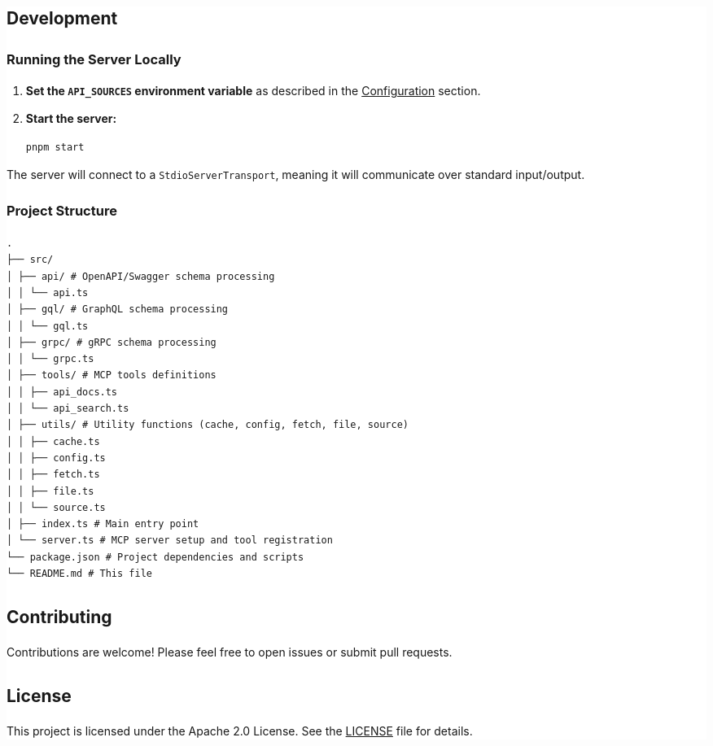 ## Development

### Running the Server Locally

1. **Set the `API_SOURCES` environment variable** as described in the [Configuration](#configuration) section.
2. **Start the server:**

   ```bash
   pnpm start
   ```

The server will connect to a `StdioServerTransport`, meaning it will communicate over standard input/output.

### Project Structure

```markdown
.
├── src/
│ ├── api/ # OpenAPI/Swagger schema processing
│ │ └── api.ts
│ ├── gql/ # GraphQL schema processing
│ │ └── gql.ts
│ ├── grpc/ # gRPC schema processing
│ │ └── grpc.ts
│ ├── tools/ # MCP tools definitions
│ │ ├── api_docs.ts
│ │ └── api_search.ts
│ ├── utils/ # Utility functions (cache, config, fetch, file, source)
│ │ ├── cache.ts
│ │ ├── config.ts
│ │ ├── fetch.ts
│ │ ├── file.ts
│ │ └── source.ts
│ ├── index.ts # Main entry point
│ └── server.ts # MCP server setup and tool registration
└── package.json # Project dependencies and scripts
└── README.md # This file
```

## Contributing

Contributions are welcome! Please feel free to open issues or submit pull requests.

## License

This project is licensed under the Apache 2.0 License. See the [LICENSE](LICENSE) file for details.
